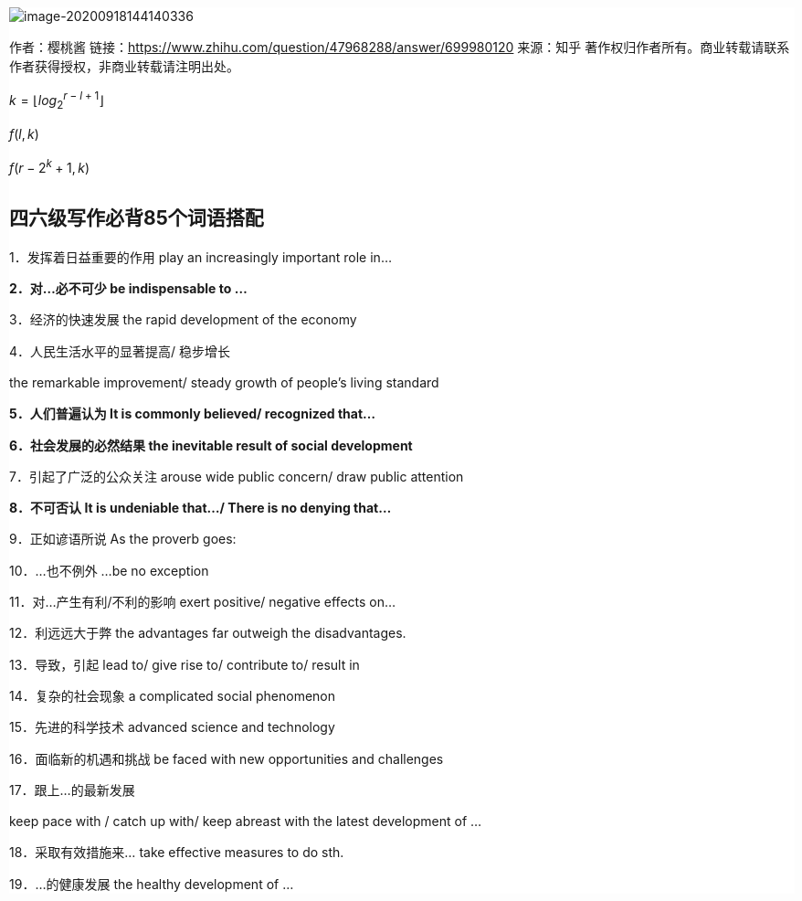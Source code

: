 ![image-20200918144140336](https://cdn.jsdelivr.net/gh/smallzhong/picgo-pic-bed@master/image-20200918144140336.png)





作者：樱桃酱
链接：https://www.zhihu.com/question/47968288/answer/699980120
来源：知乎
著作权归作者所有。商业转载请联系作者获得授权，非商业转载请注明出处。



$k= \lfloor log_2^{r - l + 1} \rfloor$

$f(l, k)$

$f(r-2^k+1,k)$



## **四六级写作必背85个词语搭配**

1．发挥着日益重要的作用 play an increasingly important role in…

**2．对…必不可少 be indispensable to …**

3．经济的快速发展 the rapid development of the economy

4．人民生活水平的显著提高/ 稳步增长　 

the remarkable improvement/ steady growth of people’s living standard

**5．人们普遍认为 It is commonly believed/ recognized that…**

**6．社会发展的必然结果 the inevitable result of social development**

7．引起了广泛的公众关注 arouse wide public concern/ draw public attention

**8．不可否认 It is undeniable that…/ There is no denying that…**

9．正如谚语所说 As the proverb goes:

10．…也不例外 …be no exception

11．对…产生有利/不利的影响 exert positive/ negative effects on…

12．利远远大于弊 the advantages far outweigh the disadvantages.

13．导致，引起 lead to/ give rise to/ contribute to/ result in

14．复杂的社会现象 a complicated social phenomenon

15．先进的科学技术 advanced science and technology

16．面临新的机遇和挑战 be faced with new opportunities and challenges

17．跟上…的最新发展 

keep pace with / catch up with/ keep abreast with the latest development of …

18．采取有效措施来… take effective measures to do sth.

19．…的健康发展 the healthy development of …
